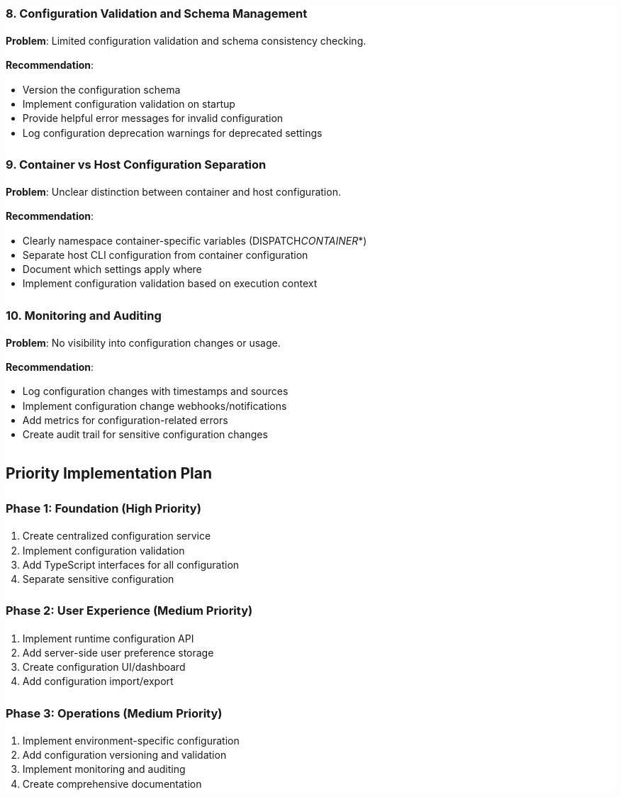 ### 8. Configuration Validation and Schema Management

**Problem**: Limited configuration validation and schema consistency checking.

**Recommendation**:

- Version the configuration schema
- Implement configuration validation on startup
- Provide helpful error messages for invalid configuration
- Log configuration deprecation warnings for deprecated settings

### 9. Container vs Host Configuration Separation

**Problem**: Unclear distinction between container and host configuration.

**Recommendation**:

- Clearly namespace container-specific variables (DISPATCH*CONTAINER*\*)
- Separate host CLI configuration from container configuration
- Document which settings apply where
- Implement configuration validation based on execution context

### 10. Monitoring and Auditing

**Problem**: No visibility into configuration changes or usage.

**Recommendation**:

- Log configuration changes with timestamps and sources
- Implement configuration change webhooks/notifications
- Add metrics for configuration-related errors
- Create audit trail for sensitive configuration changes

## Priority Implementation Plan

### Phase 1: Foundation (High Priority)

1. Create centralized configuration service
2. Implement configuration validation
3. Add TypeScript interfaces for all configuration
4. Separate sensitive configuration

### Phase 2: User Experience (Medium Priority)

1. Implement runtime configuration API
2. Add server-side user preference storage
3. Create configuration UI/dashboard
4. Add configuration import/export

### Phase 3: Operations (Medium Priority)

1. Implement environment-specific configuration
2. Add configuration versioning and validation
3. Implement monitoring and auditing
4. Create comprehensive documentation
